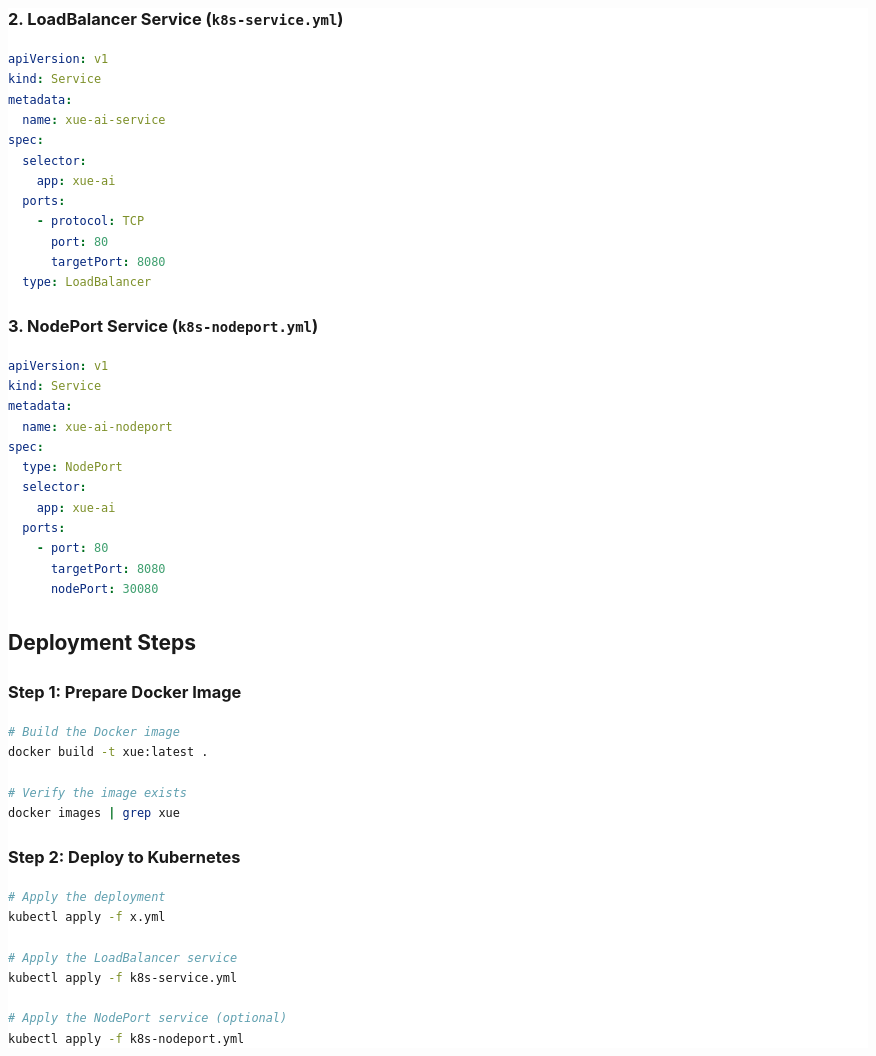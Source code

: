 ### 2. LoadBalancer Service (`k8s-service.yml`)
```yaml
apiVersion: v1
kind: Service
metadata:
  name: xue-ai-service
spec:
  selector:
    app: xue-ai
  ports:
    - protocol: TCP
      port: 80
      targetPort: 8080
  type: LoadBalancer
```

### 3. NodePort Service (`k8s-nodeport.yml`)
```yaml
apiVersion: v1
kind: Service
metadata:
  name: xue-ai-nodeport
spec:
  type: NodePort
  selector:
    app: xue-ai
  ports:
    - port: 80
      targetPort: 8080
      nodePort: 30080
```

## Deployment Steps

### Step 1: Prepare Docker Image
```bash
# Build the Docker image
docker build -t xue:latest .

# Verify the image exists
docker images | grep xue
```

### Step 2: Deploy to Kubernetes
```bash
# Apply the deployment
kubectl apply -f x.yml

# Apply the LoadBalancer service
kubectl apply -f k8s-service.yml

# Apply the NodePort service (optional)
kubectl apply -f k8s-nodeport.yml
```
